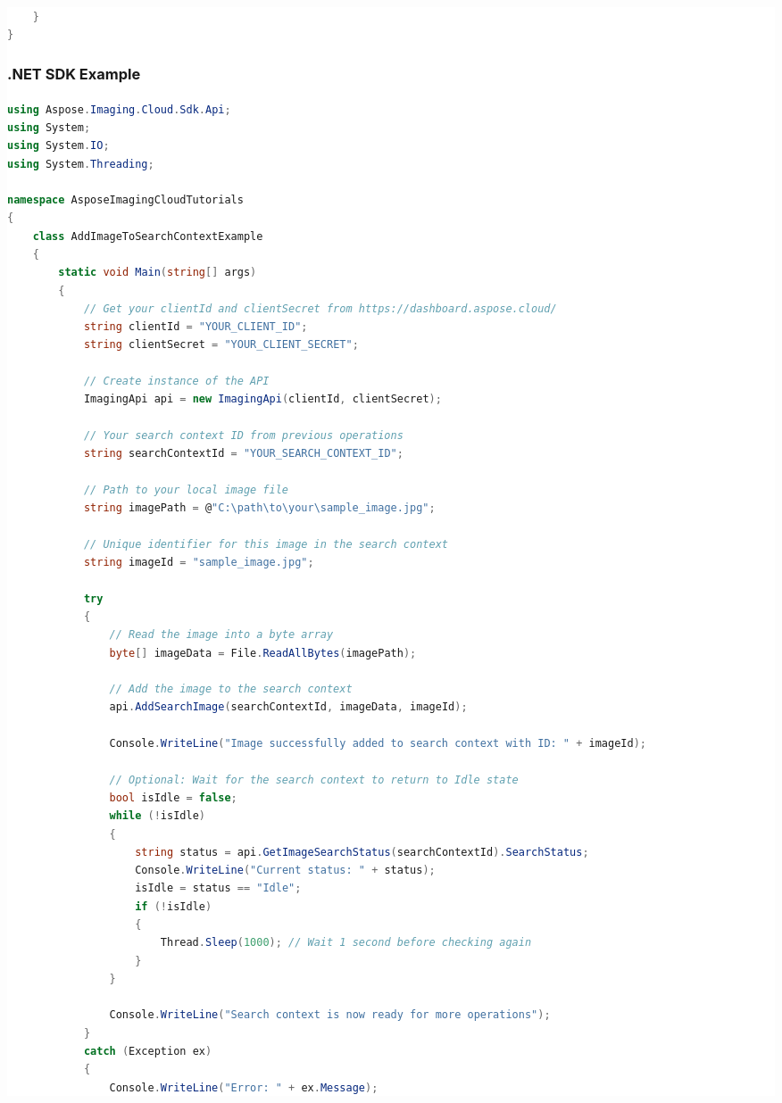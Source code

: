 ```java
    }
}
```

### .NET SDK Example

```csharp
using Aspose.Imaging.Cloud.Sdk.Api;
using System;
using System.IO;
using System.Threading;

namespace AsposeImagingCloudTutorials
{
    class AddImageToSearchContextExample
    {
        static void Main(string[] args)
        {
            // Get your clientId and clientSecret from https://dashboard.aspose.cloud/
            string clientId = "YOUR_CLIENT_ID";
            string clientSecret = "YOUR_CLIENT_SECRET";
            
            // Create instance of the API
            ImagingApi api = new ImagingApi(clientId, clientSecret);
            
            // Your search context ID from previous operations
            string searchContextId = "YOUR_SEARCH_CONTEXT_ID";
            
            // Path to your local image file
            string imagePath = @"C:\path\to\your\sample_image.jpg";
            
            // Unique identifier for this image in the search context
            string imageId = "sample_image.jpg";
            
            try
            {
                // Read the image into a byte array
                byte[] imageData = File.ReadAllBytes(imagePath);
                
                // Add the image to the search context
                api.AddSearchImage(searchContextId, imageData, imageId);
                
                Console.WriteLine("Image successfully added to search context with ID: " + imageId);
                
                // Optional: Wait for the search context to return to Idle state
                bool isIdle = false;
                while (!isIdle)
                {
                    string status = api.GetImageSearchStatus(searchContextId).SearchStatus;
                    Console.WriteLine("Current status: " + status);
                    isIdle = status == "Idle";
                    if (!isIdle)
                    {
                        Thread.Sleep(1000); // Wait 1 second before checking again
                    }
                }
                
                Console.WriteLine("Search context is now ready for more operations");
            }
            catch (Exception ex)
            {
                Console.WriteLine("Error: " + ex.Message);
```